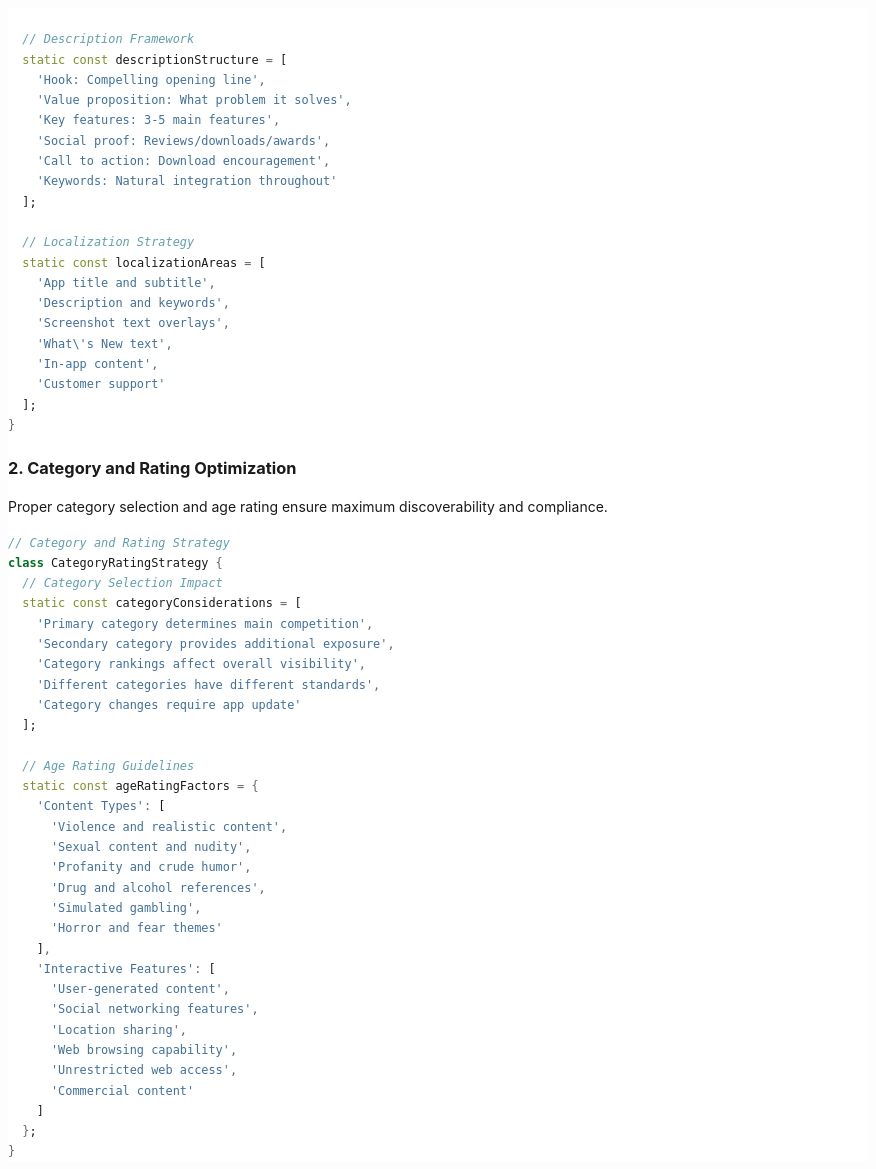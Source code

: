 ```dart
  
  // Description Framework
  static const descriptionStructure = [
    'Hook: Compelling opening line',
    'Value proposition: What problem it solves',
    'Key features: 3-5 main features',
    'Social proof: Reviews/downloads/awards',
    'Call to action: Download encouragement',
    'Keywords: Natural integration throughout'
  ];
  
  // Localization Strategy
  static const localizationAreas = [
    'App title and subtitle',
    'Description and keywords',
    'Screenshot text overlays',
    'What\'s New text',
    'In-app content',
    'Customer support'
  ];
}
```

### **2. Category and Rating Optimization**

Proper category selection and age rating ensure maximum discoverability and compliance.

```dart
// Category and Rating Strategy
class CategoryRatingStrategy {
  // Category Selection Impact
  static const categoryConsiderations = [
    'Primary category determines main competition',
    'Secondary category provides additional exposure',
    'Category rankings affect overall visibility',
    'Different categories have different standards',
    'Category changes require app update'
  ];
  
  // Age Rating Guidelines
  static const ageRatingFactors = {
    'Content Types': [
      'Violence and realistic content',
      'Sexual content and nudity',
      'Profanity and crude humor',
      'Drug and alcohol references',
      'Simulated gambling',
      'Horror and fear themes'
    ],
    'Interactive Features': [
      'User-generated content',
      'Social networking features',
      'Location sharing',
      'Web browsing capability',
      'Unrestricted web access',
      'Commercial content'
    ]
  };
}
```
